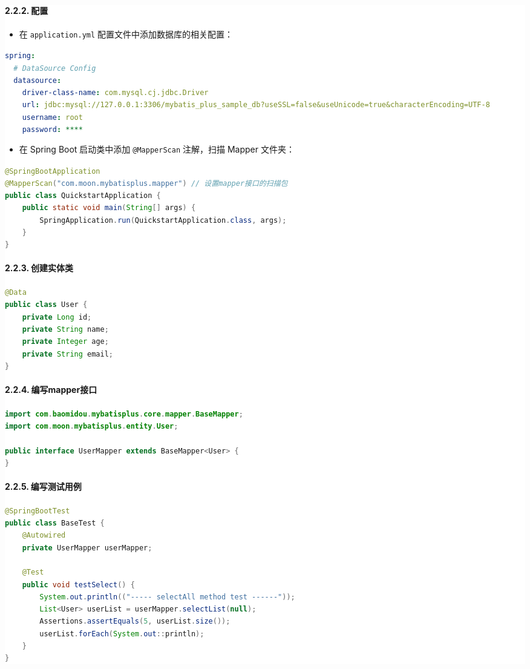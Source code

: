 #### 2.2.2. 配置

- 在 `application.yml` 配置文件中添加数据库的相关配置：

```yml
spring:
  # DataSource Config
  datasource:
    driver-class-name: com.mysql.cj.jdbc.Driver
    url: jdbc:mysql://127.0.0.1:3306/mybatis_plus_sample_db?useSSL=false&useUnicode=true&characterEncoding=UTF-8
    username: root
    password: ****
```

- 在 Spring Boot 启动类中添加 `@MapperScan` 注解，扫描 Mapper 文件夹：

```java
@SpringBootApplication
@MapperScan("com.moon.mybatisplus.mapper") // 设置mapper接口的扫描包
public class QuickstartApplication {
    public static void main(String[] args) {
        SpringApplication.run(QuickstartApplication.class, args);
    }
}
```

#### 2.2.3. 创建实体类

```java
@Data
public class User {
    private Long id;
    private String name;
    private Integer age;
    private String email;
}
```

#### 2.2.4. 编写mapper接口

```java
import com.baomidou.mybatisplus.core.mapper.BaseMapper;
import com.moon.mybatisplus.entity.User;

public interface UserMapper extends BaseMapper<User> {
}
```

#### 2.2.5. 编写测试用例

```java
@SpringBootTest
public class BaseTest {
    @Autowired
    private UserMapper userMapper;

    @Test
    public void testSelect() {
        System.out.println(("----- selectAll method test ------"));
        List<User> userList = userMapper.selectList(null);
        Assertions.assertEquals(5, userList.size());
        userList.forEach(System.out::println);
    }
}
```
